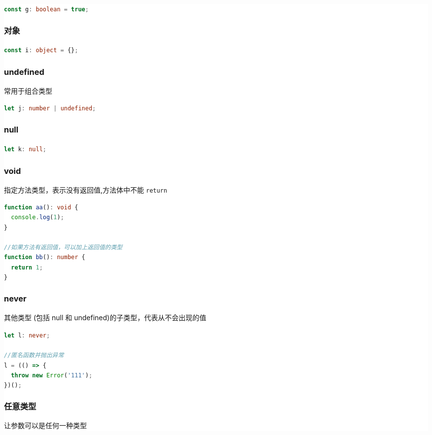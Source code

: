 ```ts
const g: boolean = true;
```

### 对象

```ts
const i: object = {};
```

### undefined

常用于组合类型

```ts
let j: number | undefined;
```

### null

```ts
let k: null;
```

### void

指定方法类型，表示没有返回值,方法体中不能 `return`

```ts
function aa(): void {
  console.log(1);
}

//如果方法有返回值，可以加上返回值的类型
function bb(): number {
  return 1;
}
```

### never

其他类型 (包括 null 和 undefined)的子类型，代表从不会出现的值

```ts
let l: never;

//匿名函数并抛出异常
l = (() => {
  throw new Error('111');
})();
```

### 任意类型

让参数可以是任何一种类型

